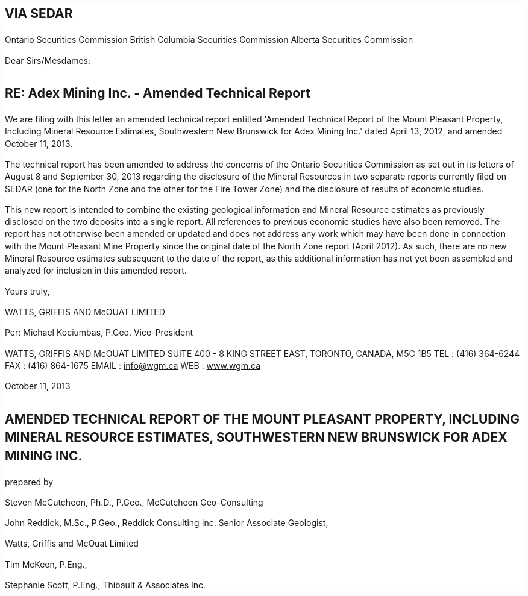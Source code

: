 

## VIA SEDAR

Ontario Securities Commission British Columbia Securities Commission Alberta Securities Commission

Dear Sirs/Mesdames:

## RE: Adex Mining Inc. - Amended Technical Report

We are filing with this letter an amended technical report entitled 'Amended Technical Report of  the  Mount  Pleasant  Property,  Including  Mineral  Resource  Estimates,  Southwestern  New Brunswick for Adex Mining Inc.' dated April 13, 2012, and amended October 11, 2013.

The  technical  report  has  been  amended  to  address  the  concerns  of  the  Ontario  Securities Commission  as  set  out  in  its  letters  of  August 8  and  September  30,  2013  regarding  the disclosure of the Mineral Resources in two separate reports currently filed on SEDAR (one for  the  North  Zone and  the other for the  Fire Tower  Zone) and the disclosure of results of economic studies.

This  new  report  is  intended  to  combine  the  existing  geological  information  and  Mineral Resource  estimates  as  previously  disclosed  on  the  two  deposits  into  a  single  report.    All references  to  previous  economic  studies  have  also  been  removed.    The  report  has  not otherwise  been  amended  or  updated  and  does  not  address  any  work  which  may  have  been done  in  connection  with  the  Mount  Pleasant  Mine  Property  since  the  original  date  of  the North  Zone  report  (April  2012).    As  such,  there  are  no  new  Mineral  Resource  estimates subsequent to the date of the report, as this additional information has not yet been assembled and analyzed for inclusion in this amended report.



Yours truly,

WATTS, GRIFFIS AND McOUAT LIMITED

Per: Michael Kociumbas, P.Geo. Vice-President

WATTS, GRIFFIS AND McOUAT LIMITED SUITE 400 - 8 KING STREET EAST, TORONTO, CANADA, M5C 1B5 TEL : (416) 364-6244 FAX : (416) 864-1675 EMAIL : info@wgm.ca WEB : www.wgm.ca



October 11, 2013

## AMENDED TECHNICAL REPORT OF THE MOUNT PLEASANT PROPERTY, INCLUDING MINERAL RESOURCE ESTIMATES, SOUTHWESTERN NEW BRUNSWICK FOR ADEX MINING INC.

prepared by

Steven McCutcheon, Ph.D., P.Geo., McCutcheon Geo-Consulting

John Reddick, M.Sc., P.Geo., Reddick Consulting Inc. Senior Associate Geologist,

Watts, Griffis and McOuat Limited

Tim McKeen, P.Eng.,

Stephanie Scott, P.Eng., Thibault &amp; Associates Inc.
